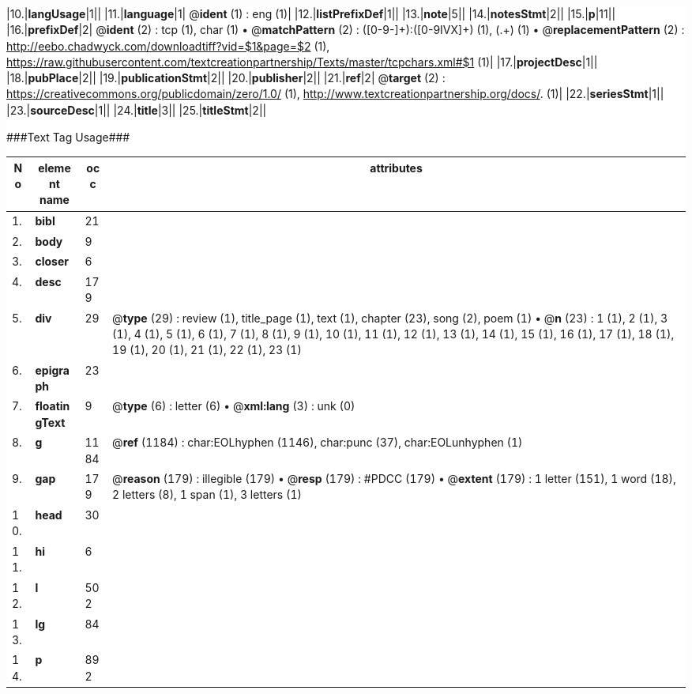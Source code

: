 |10.|__langUsage__|1||
|11.|__language__|1| @__ident__ (1) : eng (1)|
|12.|__listPrefixDef__|1||
|13.|__note__|5||
|14.|__notesStmt__|2||
|15.|__p__|11||
|16.|__prefixDef__|2| @__ident__ (2) : tcp (1), char (1)  •  @__matchPattern__ (2) : ([0-9\-]+):([0-9IVX]+) (1), (.+) (1)  •  @__replacementPattern__ (2) : http://eebo.chadwyck.com/downloadtiff?vid=$1&page=$2 (1), https://raw.githubusercontent.com/textcreationpartnership/Texts/master/tcpchars.xml#$1 (1)|
|17.|__projectDesc__|1||
|18.|__pubPlace__|2||
|19.|__publicationStmt__|2||
|20.|__publisher__|2||
|21.|__ref__|2| @__target__ (2) : https://creativecommons.org/publicdomain/zero/1.0/ (1), http://www.textcreationpartnership.org/docs/. (1)|
|22.|__seriesStmt__|1||
|23.|__sourceDesc__|1||
|24.|__title__|3||
|25.|__titleStmt__|2||


###Text Tag Usage###

|No|element name|occ|attributes|
|---|---|---|---|
|1.|__bibl__|21||
|2.|__body__|9||
|3.|__closer__|6||
|4.|__desc__|179||
|5.|__div__|29| @__type__ (29) : review (1), title_page (1), text (1), chapter (23), song (2), poem (1)  •  @__n__ (23) : 1 (1), 2 (1), 3 (1), 4 (1), 5 (1), 6 (1), 7 (1), 8 (1), 9 (1), 10 (1), 11 (1), 12 (1), 13 (1), 14 (1), 15 (1), 16 (1), 17 (1), 18 (1), 19 (1), 20 (1), 21 (1), 22 (1), 23 (1)|
|6.|__epigraph__|23||
|7.|__floatingText__|9| @__type__ (6) : letter (6)  •  @__xml:lang__ (3) : unk (0)|
|8.|__g__|1184| @__ref__ (1184) : char:EOLhyphen (1146), char:punc (37), char:EOLunhyphen (1)|
|9.|__gap__|179| @__reason__ (179) : illegible (179)  •  @__resp__ (179) : #PDCC (179)  •  @__extent__ (179) : 1 letter (151), 1 word (18), 2 letters (8), 1 span (1), 3 letters (1)|
|10.|__head__|30||
|11.|__hi__|6||
|12.|__l__|502||
|13.|__lg__|84||
|14.|__p__|892||